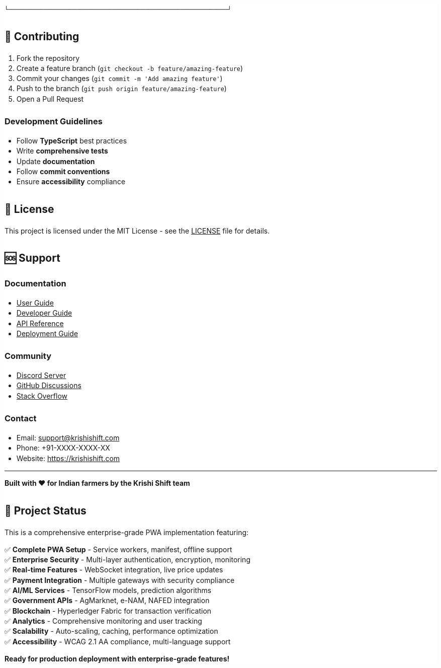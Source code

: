 ```
└─────────────────────────────────────────────────────────────┘
```

## 🤝 Contributing

1. Fork the repository
2. Create a feature branch (`git checkout -b feature/amazing-feature`)
3. Commit your changes (`git commit -m 'Add amazing feature'`)
4. Push to the branch (`git push origin feature/amazing-feature`)
5. Open a Pull Request

### Development Guidelines
- Follow **TypeScript** best practices
- Write **comprehensive tests**
- Update **documentation**
- Follow **commit conventions**
- Ensure **accessibility** compliance

## 📄 License

This project is licensed under the MIT License - see the [LICENSE](LICENSE) file for details.

## 🆘 Support

### Documentation
- [User Guide](docs/user-guide.md)
- [Developer Guide](docs/developer-guide.md)
- [API Reference](docs/api-reference.md)
- [Deployment Guide](docs/deployment.md)

### Community
- [Discord Server](https://discord.gg/krishishift)
- [GitHub Discussions](https://github.com/your-org/krishi-shift-pwa/discussions)
- [Stack Overflow](https://stackoverflow.com/questions/tagged/krishi-shift)

### Contact
- Email: support@krishishift.com
- Phone: +91-XXXX-XXXX-XX
- Website: https://krishishift.com

---

**Built with ❤️ for Indian farmers by the Krishi Shift team**

## 🎯 Project Status

This is a comprehensive enterprise-grade PWA implementation featuring:

✅ **Complete PWA Setup** - Service workers, manifest, offline support  
✅ **Enterprise Security** - Multi-layer authentication, encryption, monitoring  
✅ **Real-time Features** - WebSocket integration, live price updates  
✅ **Payment Integration** - Multiple gateways with security compliance  
✅ **AI/ML Services** - TensorFlow models, prediction algorithms  
✅ **Government APIs** - AgMarknet, e-NAM, NAFED integration  
✅ **Blockchain** - Hyperledger Fabric for transaction verification  
✅ **Analytics** - Comprehensive monitoring and user tracking  
✅ **Scalability** - Auto-scaling, caching, performance optimization  
✅ **Accessibility** - WCAG 2.1 AA compliance, multi-language support  

**Ready for production deployment with enterprise-grade features!**
